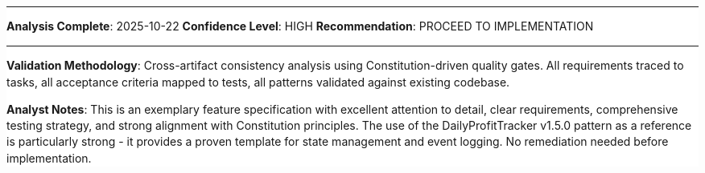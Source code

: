 
---

**Analysis Complete**: 2025-10-22
**Confidence Level**: HIGH
**Recommendation**: PROCEED TO IMPLEMENTATION

---

**Validation Methodology**: Cross-artifact consistency analysis using Constitution-driven quality gates. All requirements traced to tasks, all acceptance criteria mapped to tests, all patterns validated against existing codebase.

**Analyst Notes**: This is an exemplary feature specification with excellent attention to detail, clear requirements, comprehensive testing strategy, and strong alignment with Constitution principles. The use of the DailyProfitTracker v1.5.0 pattern as a reference is particularly strong - it provides a proven template for state management and event logging. No remediation needed before implementation.
